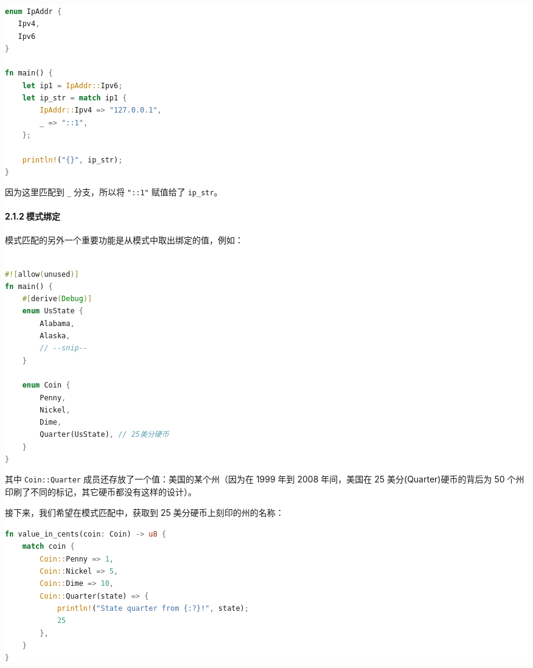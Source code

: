 ```rust
enum IpAddr {
   Ipv4,
   Ipv6
}

fn main() {
    let ip1 = IpAddr::Ipv6;
    let ip_str = match ip1 {
        IpAddr::Ipv4 => "127.0.0.1",
        _ => "::1",
    };

    println!("{}", ip_str);
}
```

因为这里匹配到 `_` 分支，所以将 `"::1"` 赋值给了 `ip_str`。

#### 2.1.2 模式绑定

模式匹配的另外一个重要功能是从模式中取出绑定的值，例如：

```rust

#![allow(unused)]
fn main() {
    #[derive(Debug)]
    enum UsState {
        Alabama,
        Alaska,
        // --snip--
    }

    enum Coin {
        Penny,
        Nickel,
        Dime,
        Quarter(UsState), // 25美分硬币
    }
}

```

其中 `Coin::Quarter` 成员还存放了一个值：美国的某个州（因为在 1999 年到 2008 年间，美国在 25 美分(Quarter)硬币的背后为 50 个州印刷了不同的标记，其它硬币都没有这样的设计）。

接下来，我们希望在模式匹配中，获取到 25 美分硬币上刻印的州的名称：

```rust
fn value_in_cents(coin: Coin) -> u8 {
    match coin {
        Coin::Penny => 1,
        Coin::Nickel => 5,
        Coin::Dime => 10,
        Coin::Quarter(state) => {
            println!("State quarter from {:?}!", state);
            25
        },
    }
}
```
